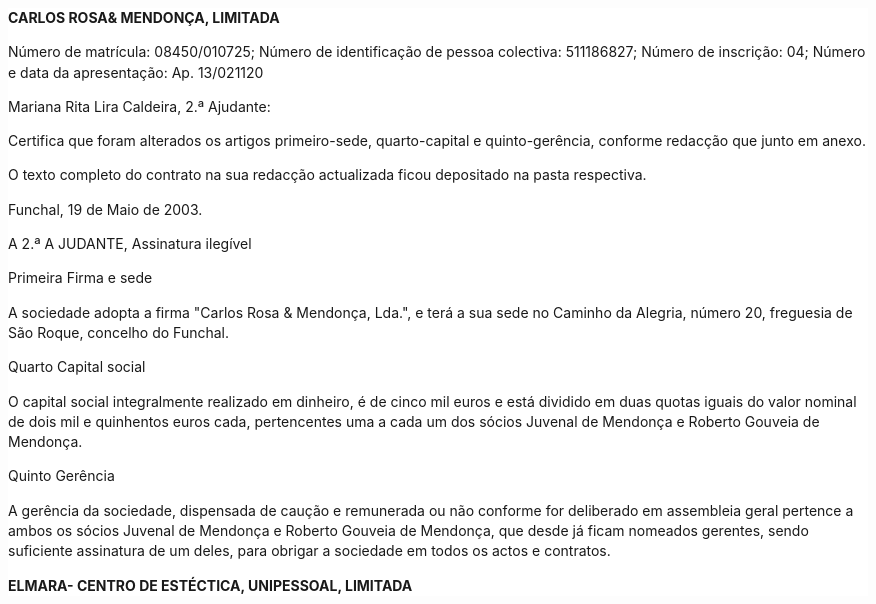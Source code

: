 

**CARLOS ROSA& MENDONÇA, LIMITADA**


Número de matrícula: 08450/010725;
Número de identificação de pessoa colectiva: 511186827;
Número de inscrição: 04;
Número e data da apresentação: Ap. 13/021120


Mariana Rita Lira Caldeira, 2.ª Ajudante:


Certifica que foram alterados os artigos primeiro-sede,
quarto-capital e quinto-gerência, conforme redacção que
junto em anexo.


O texto completo do contrato na sua redacção actualizada
ficou depositado na pasta respectiva.


Funchal, 19 de Maio de 2003.


A 2.ª A JUDANTE, Assinatura ilegível


Primeira
Firma e sede


A sociedade adopta a firma "Carlos Rosa & Mendonça,
Lda.", e terá a sua sede no Caminho da Alegria, número 20,
freguesia de São Roque, concelho do Funchal.


Quarto
Capital social


O capital social integralmente realizado em dinheiro, é de
cinco mil euros e está dividido em duas quotas iguais do
valor nominal de dois mil e quinhentos euros cada,
pertencentes uma a cada um dos sócios Juvenal de
Mendonça e Roberto Gouveia de Mendonça.


Quinto
Gerência


A gerência da sociedade, dispensada de caução e
remunerada ou não conforme for deliberado em assembleia
geral pertence a ambos os sócios Juvenal de Mendonça e
Roberto Gouveia de Mendonça, que desde já ficam
nomeados gerentes, sendo suficiente assinatura de um deles,
para obrigar a sociedade em todos os actos e contratos.


**ELMARA- CENTRO DE ESTÉCTICA, UNIPESSOAL,
LIMITADA**
